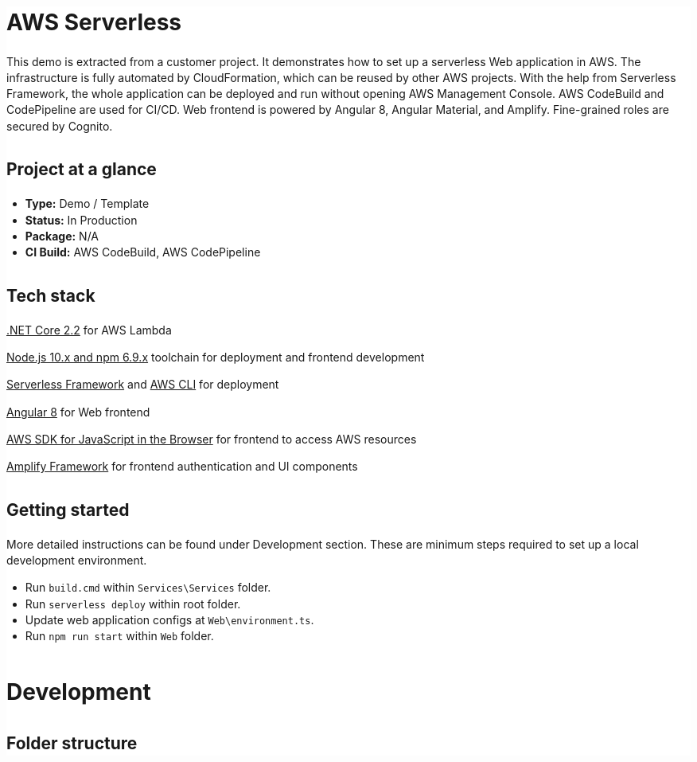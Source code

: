 # AWS Serverless

This demo is extracted from a customer project. It demonstrates how to set up a serverless Web application in AWS. The infrastructure is fully automated by CloudFormation, which can be reused by other AWS projects. With the help from Serverless Framework, the whole application can be deployed and run without opening AWS Management Console. AWS CodeBuild and CodePipeline are used for CI/CD. Web frontend is powered by Angular 8, Angular Material, and Amplify. Fine-grained roles are secured by Cognito.


## Project at a glance

* **Type:** Demo / Template
* **Status:** In Production
* **Package:** N/A
* **CI Build:** AWS CodeBuild, AWS CodePipeline


## Tech stack

[.NET Core 2.2](https://dotnet.microsoft.com/download/dotnet-core/2.2) for AWS Lambda

[Node.js 10.x and npm 6.9.x](https://nodejs.org/en/download/) toolchain for deployment and frontend development 

[Serverless Framework](https://serverless.com/framework/docs/getting-started/) and [AWS CLI](https://aws.amazon.com/cli/) for deployment

[Angular 8](https://angular.io/) for Web frontend

[AWS SDK for JavaScript in the Browser](https://aws.amazon.com/sdk-for-browser/) for frontend to access AWS resources

[Amplify Framework](https://aws.amazon.com/amplify/framework/) for frontend authentication and UI components


## Getting started

More detailed instructions can be found under Development section. These are minimum steps required to set up a local development environment.

* Run `build.cmd` within `Services\Services` folder.
* Run `serverless deploy` within root folder.
* Update web application configs at  `Web\environment.ts`.
* Run `npm run start` within `Web` folder.



# Development


## Folder structure
